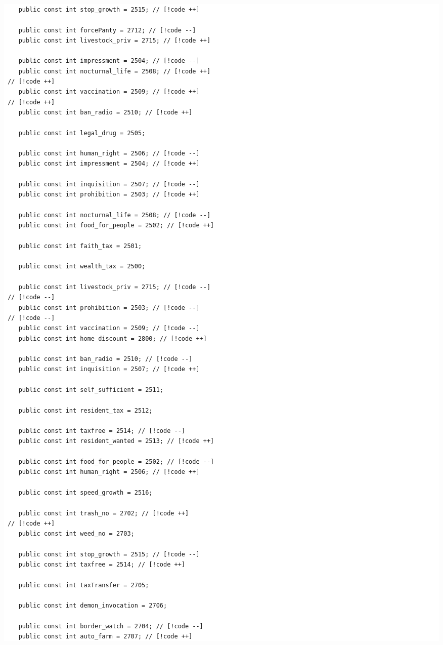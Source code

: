 ```cs:line-numbers=39
	public const int stop_growth = 2515; // [!code ++]

	public const int forcePanty = 2712; // [!code --]
	public const int livestock_priv = 2715; // [!code ++]

	public const int impressment = 2504; // [!code --]
	public const int nocturnal_life = 2508; // [!code ++]
 // [!code ++]
	public const int vaccination = 2509; // [!code ++]
 // [!code ++]
	public const int ban_radio = 2510; // [!code ++]

	public const int legal_drug = 2505;

	public const int human_right = 2506; // [!code --]
	public const int impressment = 2504; // [!code ++]

	public const int inquisition = 2507; // [!code --]
	public const int prohibition = 2503; // [!code ++]

	public const int nocturnal_life = 2508; // [!code --]
	public const int food_for_people = 2502; // [!code ++]

	public const int faith_tax = 2501;

	public const int wealth_tax = 2500;

	public const int livestock_priv = 2715; // [!code --]
 // [!code --]
	public const int prohibition = 2503; // [!code --]
 // [!code --]
	public const int vaccination = 2509; // [!code --]
	public const int home_discount = 2800; // [!code ++]

	public const int ban_radio = 2510; // [!code --]
	public const int inquisition = 2507; // [!code ++]

	public const int self_sufficient = 2511;

	public const int resident_tax = 2512;

	public const int taxfree = 2514; // [!code --]
	public const int resident_wanted = 2513; // [!code ++]

	public const int food_for_people = 2502; // [!code --]
	public const int human_right = 2506; // [!code ++]

	public const int speed_growth = 2516;

	public const int trash_no = 2702; // [!code ++]
 // [!code ++]
	public const int weed_no = 2703;

	public const int stop_growth = 2515; // [!code --]
	public const int taxfree = 2514; // [!code ++]

	public const int taxTransfer = 2705;

	public const int demon_invocation = 2706;

	public const int border_watch = 2704; // [!code --]
	public const int auto_farm = 2707; // [!code ++]

```